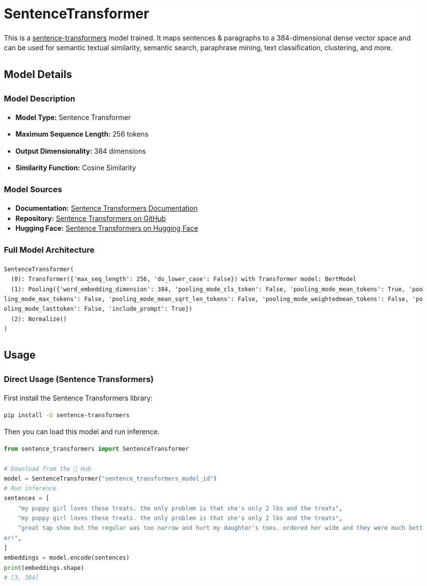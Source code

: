 
# SentenceTransformer

This is a [sentence-transformers](https://www.SBERT.net) model trained. It maps sentences & paragraphs to a 384-dimensional dense vector space and can be used for semantic textual similarity, semantic search, paraphrase mining, text classification, clustering, and more.

## Model Details

### Model Description
- **Model Type:** Sentence Transformer

- **Maximum Sequence Length:** 256 tokens
- **Output Dimensionality:** 384 dimensions
- **Similarity Function:** Cosine Similarity




### Model Sources

- **Documentation:** [Sentence Transformers Documentation](https://sbert.net)
- **Repository:** [Sentence Transformers on GitHub](https://github.com/UKPLab/sentence-transformers)
- **Hugging Face:** [Sentence Transformers on Hugging Face](https://huggingface.co/models?library=sentence-transformers)

### Full Model Architecture

```
SentenceTransformer(
  (0): Transformer({'max_seq_length': 256, 'do_lower_case': False}) with Transformer model: BertModel 
  (1): Pooling({'word_embedding_dimension': 384, 'pooling_mode_cls_token': False, 'pooling_mode_mean_tokens': True, 'pooling_mode_max_tokens': False, 'pooling_mode_mean_sqrt_len_tokens': False, 'pooling_mode_weightedmean_tokens': False, 'pooling_mode_lasttoken': False, 'include_prompt': True})
  (2): Normalize()
)
```

## Usage

### Direct Usage (Sentence Transformers)

First install the Sentence Transformers library:

```bash
pip install -U sentence-transformers
```

Then you can load this model and run inference.
```python
from sentence_transformers import SentenceTransformer

# Download from the 🤗 Hub
model = SentenceTransformer("sentence_transformers_model_id")
# Run inference
sentences = [
    "my puppy girl loves these treats. the only problem is that she's only 2 lbs and the treats",
    "my puppy girl loves these treats. the only problem is that she's only 2 lbs and the treats",
    "great tap shoe but the regular was too narrow and hurt my daughter's toes. ordered her wide and they were much better!",
]
embeddings = model.encode(sentences)
print(embeddings.shape)
# [3, 384]
```